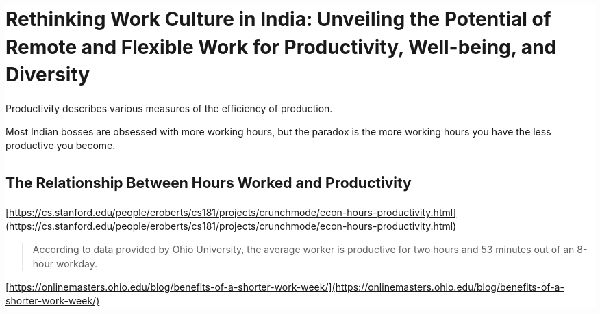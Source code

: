 
# Rethinking Work Culture in India: Unveiling the Potential of Remote and Flexible Work for Productivity, Well-being, and Diversity


Productivity describes various measures of the efficiency of production.

Most Indian bosses are obsessed with more working hours, but the paradox is the more working hours you have the less productive you become.

## The Relationship Between Hours Worked and Productivity

[https://cs.stanford.edu/people/eroberts/cs181/projects/crunchmode/econ-hours-productivity.html](https://cs.stanford.edu/people/eroberts/cs181/projects/crunchmode/econ-hours-productivity.html)

> According to data provided by Ohio University, the average worker is productive for two hours and 53 minutes out of an 8-hour workday.

[https://onlinemasters.ohio.edu/blog/benefits-of-a-shorter-work-week/](https://onlinemasters.ohio.edu/blog/benefits-of-a-shorter-work-week/)
